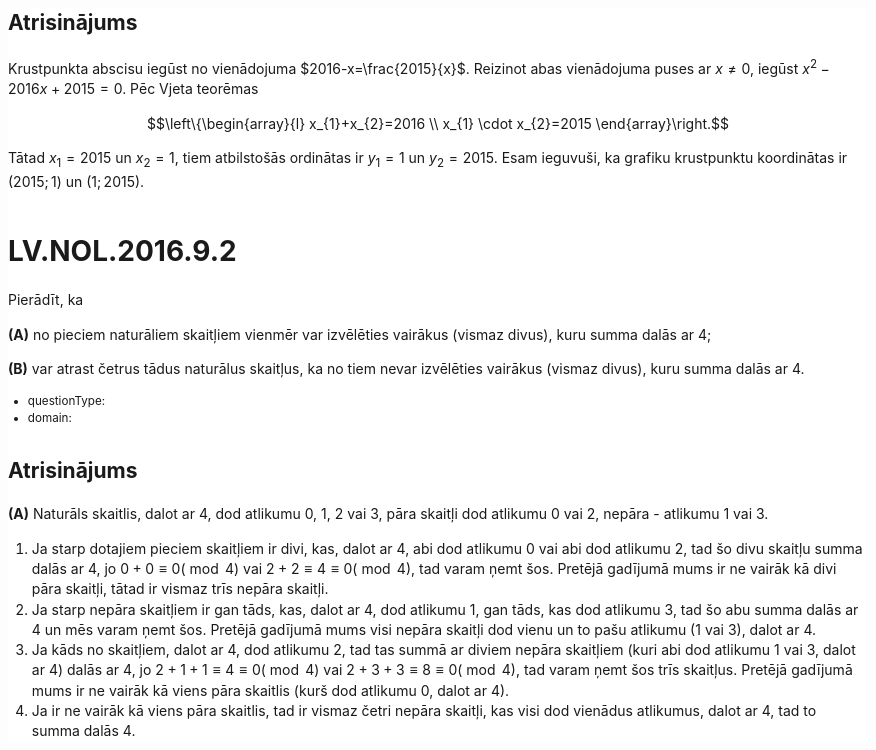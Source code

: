 ## Atrisinājums

Krustpunkta abscisu iegūst no vienādojuma $2016-x=\frac{2015}{x}$. Reizinot 
abas vienādojuma puses ar $x \neq 0$, iegūst $x^{2}-2016x+2015=0$. Pēc Vjeta 
teorēmas

$$\left\{\begin{array}{l}
x_{1}+x_{2}=2016 \\
x_{1} \cdot x_{2}=2015
\end{array}\right.$$

Tātad $x_{1}=2015$ un $x_{2}=1$, tiem atbilstošās ordinātas ir $y_{1}=1$ un 
$y_{2}=2015$. Esam ieguvuši, ka grafiku krustpunktu koordinātas ir $(2015; 1)$ 
un $(1; 2015)$.



# <lo-sample/> LV.NOL.2016.9.2

Pierādīt, ka

**(A)** no pieciem naturāliem skaitļiem vienmēr var izvēlēties vairākus (vismaz
divus), kuru summa dalās ar $4$;

**(B)** var atrast četrus tādus naturālus skaitļus, ka no tiem nevar izvēlēties
vairākus (vismaz divus), kuru summa dalās ar $4$.

<small>

* questionType:
* domain:

</small>

## Atrisinājums

**(A)** Naturāls skaitlis, dalot ar $4$, dod atlikumu $0,\ 1,\ 2$ vai $3$, pāra
skaitļi dod atlikumu $0$ vai $2$, nepāra - atlikumu $1$ vai $3$.

1. Ja starp dotajiem pieciem skaitļiem ir divi, kas, dalot ar $4$, abi dod 
   atlikumu $0$ vai abi dod atlikumu $2$, tad šo divu skaitļu summa dalās ar 
   $4$, jo $0+0 \equiv 0(\bmod 4)$ vai $2+2 \equiv 4 \equiv 0(\bmod 4)$, tad 
   varam ņemt šos. Pretējā gadījumā mums ir ne vairāk kā divi pāra skaitļi, 
   tātad ir vismaz trīs nepāra skaitļi.
2. Ja starp nepāra skaitļiem ir gan tāds, kas, dalot ar $4$, dod atlikumu $1$, 
   gan tāds, kas dod atlikumu $3$, tad šo abu summa dalās ar $4$ un mēs varam 
   ņemt šos. Pretējā gadījumā mums visi nepāra skaitļi dod vienu un to pašu 
   atlikumu ($1$ vai $3$), dalot ar $4$.
3. Ja kāds no skaitļiem, dalot ar $4$, dod atlikumu $2$, tad tas summā ar 
   diviem nepāra skaitļiem (kuri abi dod atlikumu $1$ vai $3$, dalot ar $4$) 
   dalās ar $4$, jo $2+1+1 \equiv 4 \equiv 0(\bmod 4)$ vai 
   $2+3+3 \equiv 8 \equiv 0(\bmod 4)$, tad varam ņemt šos trīs skaitļus. 
   Pretējā gadījumā mums ir ne vairāk kā viens pāra skaitlis (kurš dod atlikumu
   $0$, dalot ar $4$).
4. Ja ir ne vairāk kā viens pāra skaitlis, tad ir vismaz četri nepāra skaitļi, 
   kas visi dod vienādus atlikumus, dalot ar $4$, tad to summa dalās $4$.
